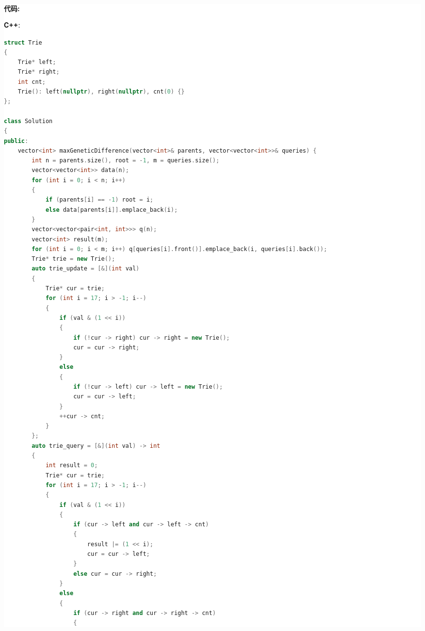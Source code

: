 __代码:__

__C++__:

```C++
struct Trie 
{
    Trie* left;
    Trie* right;
    int cnt;
    Trie(): left(nullptr), right(nullptr), cnt(0) {}
};

class Solution 
{
public:
    vector<int> maxGeneticDifference(vector<int>& parents, vector<vector<int>>& queries) {
        int n = parents.size(), root = -1, m = queries.size();
        vector<vector<int>> data(n);
        for (int i = 0; i < n; i++) 
        {
            if (parents[i] == -1) root = i;
            else data[parents[i]].emplace_back(i);
        }
        vector<vector<pair<int, int>>> q(n);
        vector<int> result(m);
        for (int i = 0; i < m; i++) q[queries[i].front()].emplace_back(i, queries[i].back());
        Trie* trie = new Trie();
        auto trie_update = [&](int val) 
        {
            Trie* cur = trie;
            for (int i = 17; i > -1; i--) 
            {
                if (val & (1 << i)) 
                {
                    if (!cur -> right) cur -> right = new Trie();
                    cur = cur -> right;
                }
                else 
                {
                    if (!cur -> left) cur -> left = new Trie();
                    cur = cur -> left;
                }
                ++cur -> cnt;
            }
        };
        auto trie_query = [&](int val) -> int 
        {
            int result = 0;
            Trie* cur = trie;
            for (int i = 17; i > -1; i--) 
            {
                if (val & (1 << i)) 
                {
                    if (cur -> left and cur -> left -> cnt) 
                    {
                        result |= (1 << i);
                        cur = cur -> left;
                    }
                    else cur = cur -> right;
                }
                else 
                {
                    if (cur -> right and cur -> right -> cnt) 
                    {
```